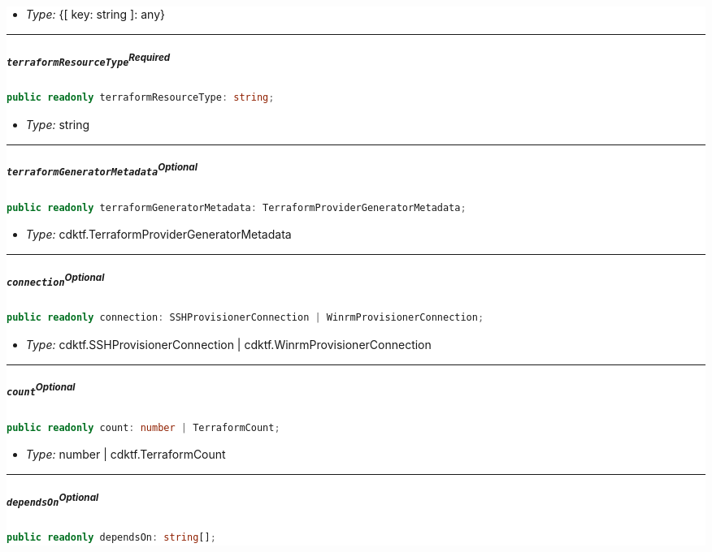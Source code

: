 - *Type:* {[ key: string ]: any}

---

##### `terraformResourceType`<sup>Required</sup> <a name="terraformResourceType" id="@cdktf/provider-upcloud.loadbalancerBackend.LoadbalancerBackend.property.terraformResourceType"></a>

```typescript
public readonly terraformResourceType: string;
```

- *Type:* string

---

##### `terraformGeneratorMetadata`<sup>Optional</sup> <a name="terraformGeneratorMetadata" id="@cdktf/provider-upcloud.loadbalancerBackend.LoadbalancerBackend.property.terraformGeneratorMetadata"></a>

```typescript
public readonly terraformGeneratorMetadata: TerraformProviderGeneratorMetadata;
```

- *Type:* cdktf.TerraformProviderGeneratorMetadata

---

##### `connection`<sup>Optional</sup> <a name="connection" id="@cdktf/provider-upcloud.loadbalancerBackend.LoadbalancerBackend.property.connection"></a>

```typescript
public readonly connection: SSHProvisionerConnection | WinrmProvisionerConnection;
```

- *Type:* cdktf.SSHProvisionerConnection | cdktf.WinrmProvisionerConnection

---

##### `count`<sup>Optional</sup> <a name="count" id="@cdktf/provider-upcloud.loadbalancerBackend.LoadbalancerBackend.property.count"></a>

```typescript
public readonly count: number | TerraformCount;
```

- *Type:* number | cdktf.TerraformCount

---

##### `dependsOn`<sup>Optional</sup> <a name="dependsOn" id="@cdktf/provider-upcloud.loadbalancerBackend.LoadbalancerBackend.property.dependsOn"></a>

```typescript
public readonly dependsOn: string[];
```
